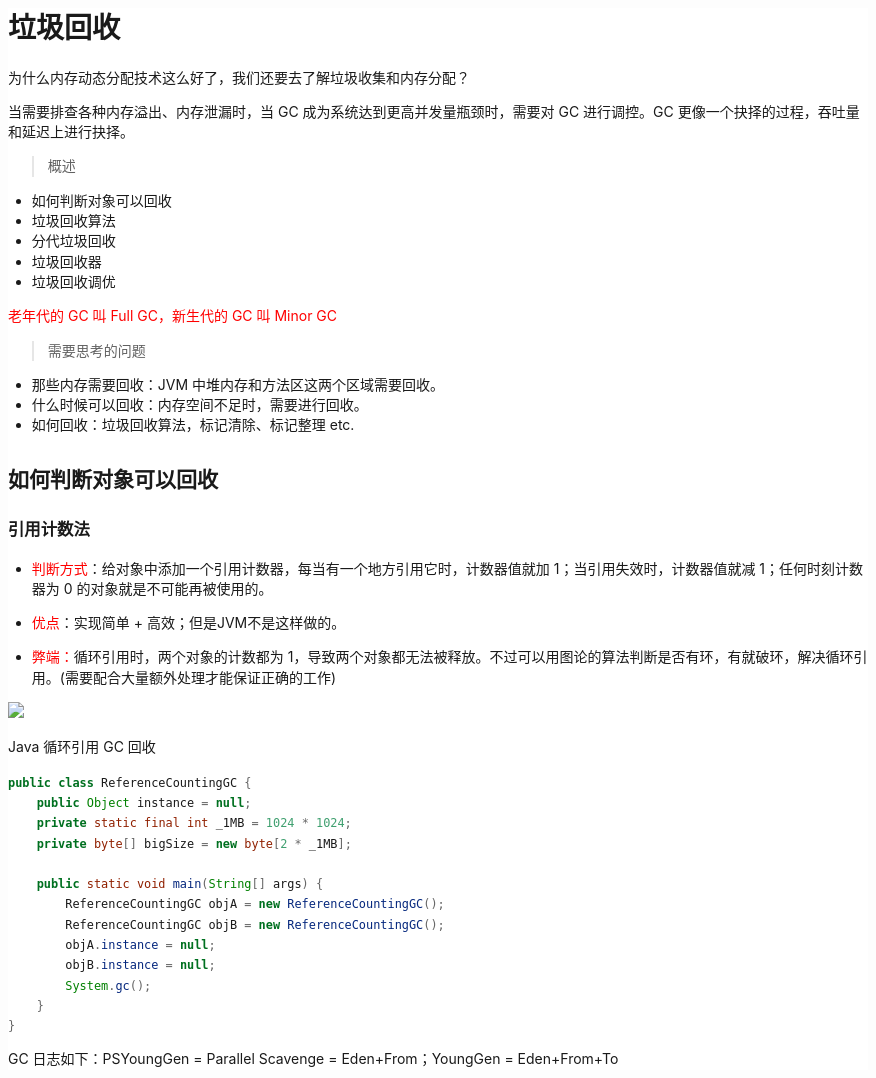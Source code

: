 # 垃圾回收

为什么内存动态分配技术这么好了，我们还要去了解垃圾收集和内存分配？

当需要排查各种内存溢出、内存泄漏时，当 GC 成为系统达到更高并发量瓶颈时，需要对 GC 进行调控。GC 更像一个抉择的过程，吞吐量和延迟上进行抉择。

> 概述

- 如何判断对象可以回收
- 垃圾回收算法
- 分代垃圾回收
- 垃圾回收器
- 垃圾回收调优

<span style="color:red">老年代的 GC 叫 Full GC，新生代的 GC 叫 Minor GC</span>

> 需要思考的问题

- 那些内存需要回收：JVM 中堆内存和方法区这两个区域需要回收。
- 什么时候可以回收：内存空间不足时，需要进行回收。
- 如何回收：垃圾回收算法，标记清除、标记整理 etc.

## 如何判断对象可以回收

### 引用计数法

- <span style="color:red">判断方式</span>：给对象中添加一个引用计数器，每当有一个地方引用它时，计数器值就加 1；当引用失效时，计数器值就减 1；任何时刻计数器为 0 的对象就是不可能再被使用的。
- <span style="color:red">优点</span>：实现简单 + 高效；但是JVM不是这样做的。

- <span style="color:red">弊端：</span>循环引用时，两个对象的计数都为 1，导致两个对象都无法被释放。不过可以用图论的算法判断是否有环，有就破环，解决循环引用。(需要配合大量额外处理才能保证正确的工作)

<img src="jvm_image/ref_count" style="width:40%">

Java 循环引用 GC 回收

```java
public class ReferenceCountingGC {
    public Object instance = null;
    private static final int _1MB = 1024 * 1024;
    private byte[] bigSize = new byte[2 * _1MB];

    public static void main(String[] args) {
        ReferenceCountingGC objA = new ReferenceCountingGC();
        ReferenceCountingGC objB = new ReferenceCountingGC();
        objA.instance = null;
        objB.instance = null;
        System.gc();
    }
}
```

GC 日志如下：PSYoungGen = Parallel Scavenge = Eden+From；YoungGen = Eden+From+To
